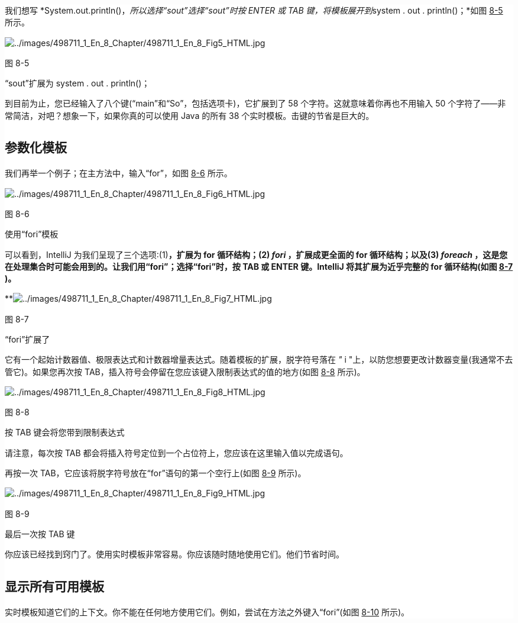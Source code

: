 我们想写 *System.out.println()，*所以选择“sout”选择“sout”时按 ENTER 或 TAB 键，将模板展开到*system . out . println()；*如图 [8-5](#Fig5) 所示。

![../images/498711_1_En_8_Chapter/498711_1_En_8_Fig5_HTML.jpg](../images/498711_1_En_8_Chapter/498711_1_En_8_Fig5_HTML.jpg)

图 8-5

“sout”扩展为 system . out . println()；

到目前为止，您已经输入了八个键(“main”和“So”，包括选项卡)，它扩展到了 58 个字符。这就意味着你再也不用输入 50 个字符了——非常简洁，对吧？想象一下，如果你真的可以使用 Java 的所有 38 个实时模板。击键的节省是巨大的。

## 参数化模板

我们再举一个例子；在主方法中，输入“for”，如图 [8-6](#Fig6) 所示。

![../images/498711_1_En_8_Chapter/498711_1_En_8_Fig6_HTML.jpg](../images/498711_1_En_8_Chapter/498711_1_En_8_Fig6_HTML.jpg)

图 8-6

使用“fori”模板

可以看到，IntelliJ 为我们呈现了三个选项:(1)**，扩展为 for 循环结构；(2) ***fori*** ，扩展成更全面的 for 循环结构；以及(3) ***foreach*** ，这是您在处理集合时可能会用到的。让我们用“fori”；选择“fori”时，按 TAB 或 ENTER 键。IntelliJ 将其扩展为近乎完整的 for 循环结构(如图 [8-7](#Fig7) )。**

 **![../images/498711_1_En_8_Chapter/498711_1_En_8_Fig7_HTML.jpg](../images/498711_1_En_8_Chapter/498711_1_En_8_Fig7_HTML.jpg)

图 8-7

“fori”扩展了

它有一个起始计数器值、极限表达式和计数器增量表达式。随着模板的扩展，脱字符号落在 *"* i "上，以防您想要更改计数器变量(我通常不去管它)。如果您再次按 TAB，插入符号会停留在您应该键入限制表达式的值的地方(如图 [8-8](#Fig8) 所示)。

![../images/498711_1_En_8_Chapter/498711_1_En_8_Fig8_HTML.jpg](../images/498711_1_En_8_Chapter/498711_1_En_8_Fig8_HTML.jpg)

图 8-8

按 TAB 键会将您带到限制表达式

请注意，每次按 TAB 都会将插入符号定位到一个占位符上，您应该在这里输入值以完成语句。

再按一次 TAB，它应该将脱字符号放在“for”语句的第一个空行上(如图 [8-9](#Fig9) 所示)。

![../images/498711_1_En_8_Chapter/498711_1_En_8_Fig9_HTML.jpg](../images/498711_1_En_8_Chapter/498711_1_En_8_Fig9_HTML.jpg)

图 8-9

最后一次按 TAB 键

你应该已经找到窍门了。使用实时模板非常容易。你应该随时随地使用它们。他们节省时间。

## 显示所有可用模板

实时模板知道它们的上下文。你不能在任何地方使用它们。例如，尝试在方法之外键入“fori”(如图 [8-10](#Fig10) 所示)。
